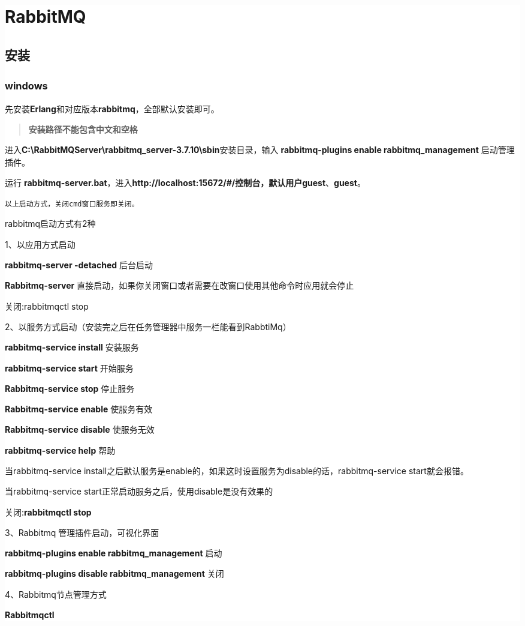 # RabbitMQ

## 安装

### windows

先安装**Erlang**和对应版本**rabbitmq**，全部默认安装即可。

> **安装路径不能包含中文和空格**

进入**C:\RabbitMQServer\rabbitmq_server-3.7.10\sbin**安装目录，输入 **rabbitmq-plugins enable rabbitmq_management** 启动管理插件。

运行 **rabbitmq-server.bat**，进入**http://localhost:15672/#/**控制台，默认用户**guest**、**guest**。

`以上启动方式，关闭cmd窗口服务即关闭。`



rabbitmq启动方式有2种

1、以应用方式启动

**rabbitmq-server -detached** 后台启动

**Rabbitmq-server** 直接启动，如果你关闭窗口或者需要在改窗口使用其他命令时应用就会停止

 关闭:rabbitmqctl stop

2、以服务方式启动（安装完之后在任务管理器中服务一栏能看到RabbtiMq）

**rabbitmq-service install** 安装服务

**rabbitmq-service start** 开始服务

**Rabbitmq-service stop**  停止服务

**Rabbitmq-service enable** 使服务有效

**Rabbitmq-service disable** 使服务无效

**rabbitmq-service help** 帮助

当rabbitmq-service install之后默认服务是enable的，如果这时设置服务为disable的话，rabbitmq-service start就会报错。

当rabbitmq-service start正常启动服务之后，使用disable是没有效果的

关闭:**rabbitmqctl stop**

3、Rabbitmq 管理插件启动，可视化界面

**rabbitmq-plugins enable rabbitmq_management** 启动

**rabbitmq-plugins disable rabbitmq_management** 关闭

 

4、Rabbitmq节点管理方式

**Rabbitmqctl**


